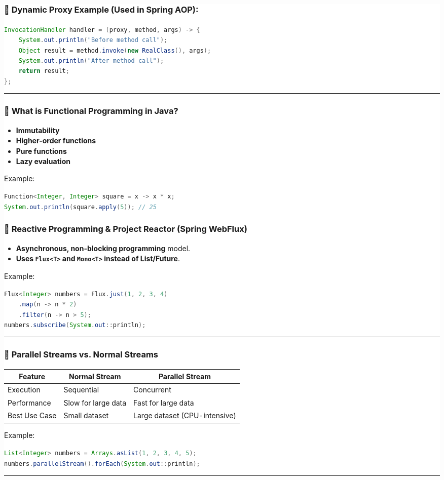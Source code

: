 ### 🔸 **Dynamic Proxy Example (Used in Spring AOP)**:
```java
InvocationHandler handler = (proxy, method, args) -> {
    System.out.println("Before method call");
    Object result = method.invoke(new RealClass(), args);
    System.out.println("After method call");
    return result;
};
```

---

### 🔸 **What is Functional Programming in Java?**
- **Immutability**
- **Higher-order functions**
- **Pure functions**
- **Lazy evaluation**

Example:
```java
Function<Integer, Integer> square = x -> x * x;
System.out.println(square.apply(5)); // 25
```

### 🔸 **Reactive Programming & Project Reactor (Spring WebFlux)**
- **Asynchronous, non-blocking programming** model.
- **Uses `Flux<T>` and `Mono<T>` instead of List/Future**.

Example:
```java
Flux<Integer> numbers = Flux.just(1, 2, 3, 4)
    .map(n -> n * 2)
    .filter(n -> n > 5);
numbers.subscribe(System.out::println);
```

---

### 🔸 **Parallel Streams vs. Normal Streams**
| Feature | Normal Stream | Parallel Stream |
|---------|--------------|----------------|
| Execution | Sequential | Concurrent |
| Performance | Slow for large data | Fast for large data |
| Best Use Case | Small dataset | Large dataset (CPU-intensive) |

Example:
```java
List<Integer> numbers = Arrays.asList(1, 2, 3, 4, 5);
numbers.parallelStream().forEach(System.out::println);
```

---